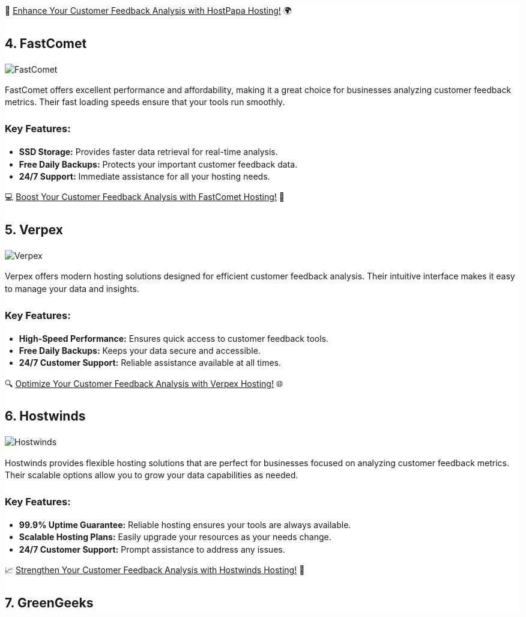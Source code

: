 🌱 [Enhance Your Customer Feedback Analysis with HostPapa Hosting!](https://snipitx.com/hostpapa-jy) 🌍

## 4. FastComet

![FastComet](https://i.imgur.com/7qgXuWp.png "FastComet Hosting")

FastComet offers excellent performance and affordability, making it a great choice for businesses analyzing customer feedback metrics. Their fast loading speeds ensure that your tools run smoothly.

### Key Features:
- **SSD Storage:** Provides faster data retrieval for real-time analysis.
- **Free Daily Backups:** Protects your important customer feedback data.
- **24/7 Support:** Immediate assistance for all your hosting needs.

💻 [Boost Your Customer Feedback Analysis with FastComet Hosting!](https://snipitx.com/fastcomet-jy) 🚀

## 5. Verpex

![Verpex](https://i.imgur.com/6x5LhiS.jpeg "Verpex Hosting")

Verpex offers modern hosting solutions designed for efficient customer feedback analysis. Their intuitive interface makes it easy to manage your data and insights.

### Key Features:
- **High-Speed Performance:** Ensures quick access to customer feedback tools.
- **Free Daily Backups:** Keeps your data secure and accessible.
- **24/7 Customer Support:** Reliable assistance available at all times.

🔍 [Optimize Your Customer Feedback Analysis with Verpex Hosting!](https://snipitx.com/verpex-jy) 🌐

## 6. Hostwinds

![Hostwinds](https://i.imgur.com/53aSNXx.jpeg "Hostwinds Hosting")

Hostwinds provides flexible hosting solutions that are perfect for businesses focused on analyzing customer feedback metrics. Their scalable options allow you to grow your data capabilities as needed.

### Key Features:
- **99.9% Uptime Guarantee:** Reliable hosting ensures your tools are always available.
- **Scalable Hosting Plans:** Easily upgrade your resources as your needs change.
- **24/7 Customer Support:** Prompt assistance to address any issues.

📈 [Strengthen Your Customer Feedback Analysis with Hostwinds Hosting!](https://snipitx.com/hostwinds-jy) 🌟

## 7. GreenGeeks
